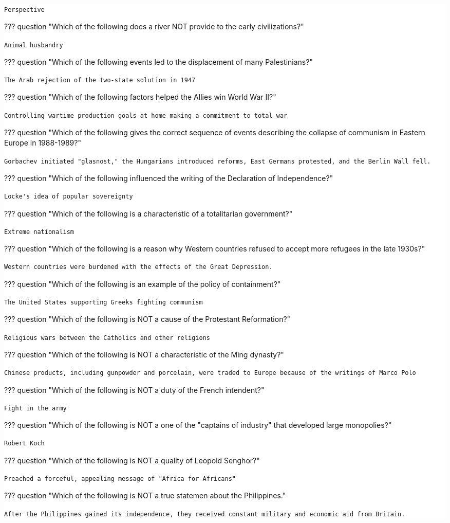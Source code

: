 	Perspective

??? question "Which of the following does a river NOT provide to the early civilizations?"

	Animal husbandry

??? question "Which of the following events led to the displacement of many Palestinians?"

	The Arab rejection of the two-state solution in 1947

??? question "Which of the following factors helped the Allies win World War II?"

	Controlling wartime production goals at home making a commitment to total war

??? question "Which of the following gives the correct sequence of events describing the collapse of communism in Eastern Europe in 1988-1989?"

	Gorbachev initiated "glasnost," the Hungarians introduced reforms, East Germans protested, and the Berlin Wall fell.

??? question "Which of the following influenced the writing of the Declaration of Independence?"

	Locke's idea of popular sovereignty

??? question "Which of the following is a characteristic of a totalitarian government?"

	Extreme nationalism

??? question "Which of the following is a reason why Western countries refused to accept more refugees in the late 1930s?"

	Western countries were burdened with the effects of the Great Depression.

??? question "Which of the following is an example of the policy of containment?"

	The United States supporting Greeks fighting communism

??? question "Which of the following is NOT a cause of the Protestant Reformation?"

	Religious wars between the Catholics and other religions

??? question "Which of the following is NOT a characteristic of the Ming dynasty?"

	Chinese products, including gunpowder and porcelain, were traded to Europe because of the writings of Marco Polo

??? question "Which of the following is NOT a duty of the French intendent?"

	Fight in the army

??? question "Which of the following is NOT a one of the "captains of industry" that developed large monopolies?"

	Robert Koch

??? question "Which of the following is NOT a quality of Leopold Senghor?"

	Preached a forceful, appealing message of "Africa for Africans"

??? question "Which of the following is NOT a true statemen about the Philippines."

	After the Philippines gained its independence, they received constant military and economic aid from Britain.
